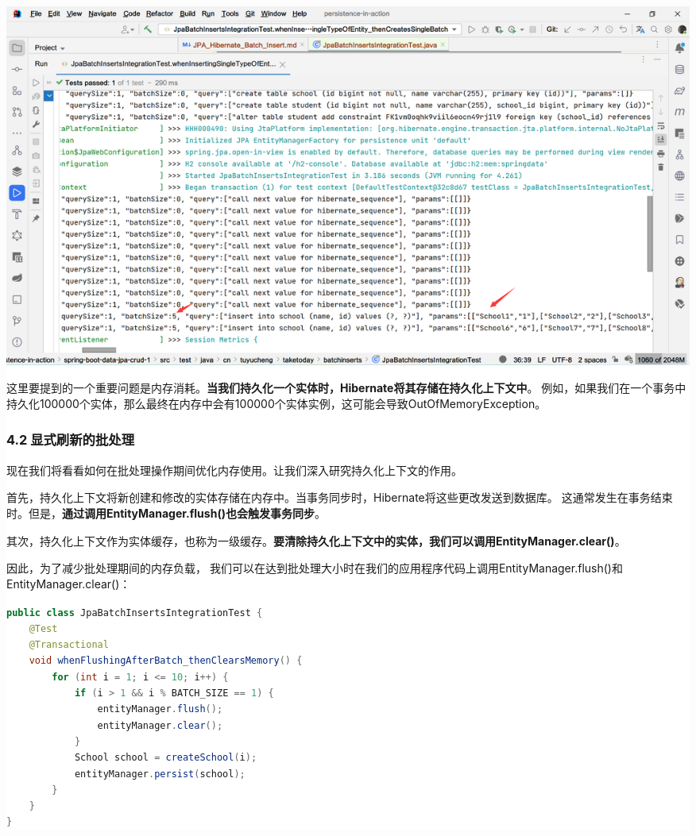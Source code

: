 <img src="../assets/img-4.png">

这里要提到的一个重要问题是内存消耗。**当我们持久化一个实体时，Hibernate将其存储在持久化上下文中**。
例如，如果我们在一个事务中持久化100000个实体，那么最终在内存中会有100000个实体实例，这可能会导致OutOfMemoryException。

### 4.2 显式刷新的批处理

现在我们将看看如何在批处理操作期间优化内存使用。让我们深入研究持久化上下文的作用。

首先，持久化上下文将新创建和修改的实体存储在内存中。当事务同步时，Hibernate将这些更改发送到数据库。
这通常发生在事务结束时。但是，**通过调用EntityManager.flush()也会触发事务同步**。

其次，持久化上下文作为实体缓存，也称为一级缓存。**要清除持久化上下文中的实体，我们可以调用EntityManager.clear()**。

因此，为了减少批处理期间的内存负载，
我们可以在达到批处理大小时在我们的应用程序代码上调用EntityManager.flush()和EntityManager.clear()：

```java
public class JpaBatchInsertsIntegrationTest {
    @Test
    @Transactional
    void whenFlushingAfterBatch_thenClearsMemory() {
        for (int i = 1; i <= 10; i++) {
            if (i > 1 && i % BATCH_SIZE == 1) {
                entityManager.flush();
                entityManager.clear();
            }
            School school = createSchool(i);
            entityManager.persist(school);
        }
    }
}
```
